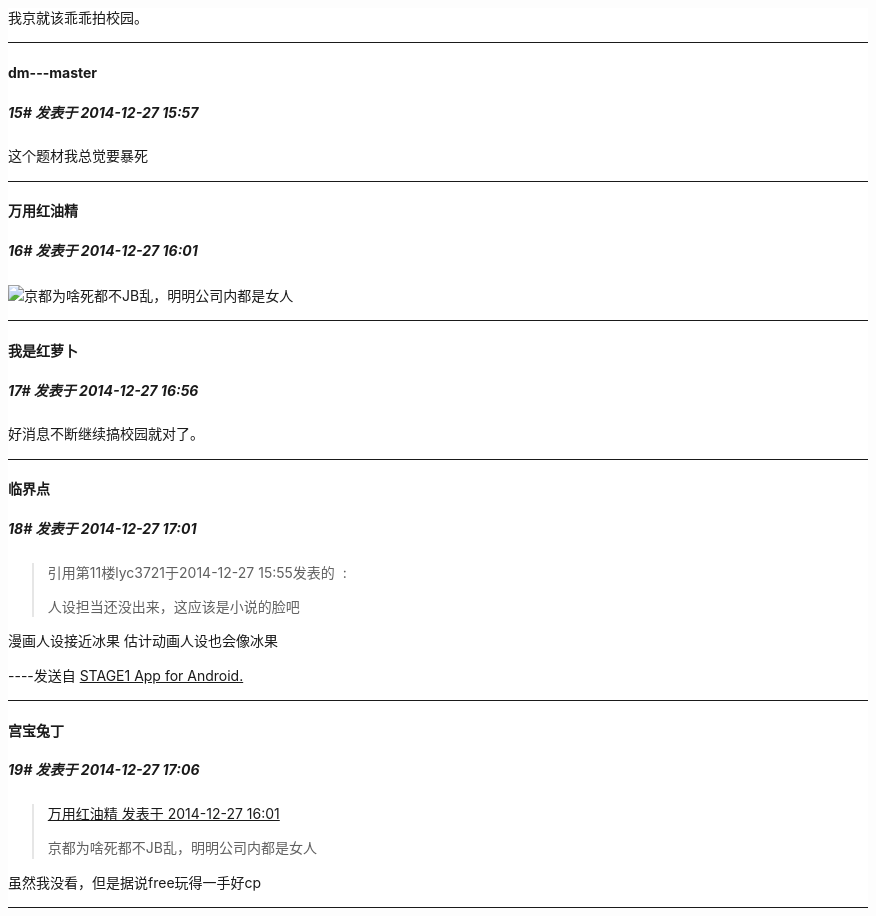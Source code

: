 
我京就该乖乖拍校园。


-----

####  dm---master  
##### 15#       发表于 2014-12-27 15:57


这个题材我总觉要暴死


-----

####  万用红油精  
##### 16#       发表于 2014-12-27 16:01


<img src="https://static.saraba1st.com/image/smiley/nq/010.gif" referrerpolicy="no-referrer">京都为啥死都不JB乱，明明公司内都是女人


-----

####  我是红萝卜  
##### 17#       发表于 2014-12-27 16:56


好消息不断继续搞校园就对了。


-----

####  临界点  
##### 18#       发表于 2014-12-27 17:01


<blockquote>引用第11楼lyc3721于2014-12-27 15:55发表的  :

人设担当还没出来，这应该是小说的脸吧</blockquote>
漫画人设接近冰果 估计动画人设也会像冰果


----发送自 [STAGE1 App for Android.](http://stage1.5j4m.com/?1.17)


-----

####  宫宝兔丁  
##### 19#       发表于 2014-12-27 17:06


<blockquote><a href="httphttps://bbs.saraba1st.com/2b/forum.php?mod=redirect&amp;goto=findpost&amp;pid=27617958&amp;ptid=1085129" target="_blank">万用红油精 发表于 2014-12-27 16:01</a>

京都为啥死都不JB乱，明明公司内都是女人</blockquote>
虽然我没看，但是据说free玩得一手好cp


-----
